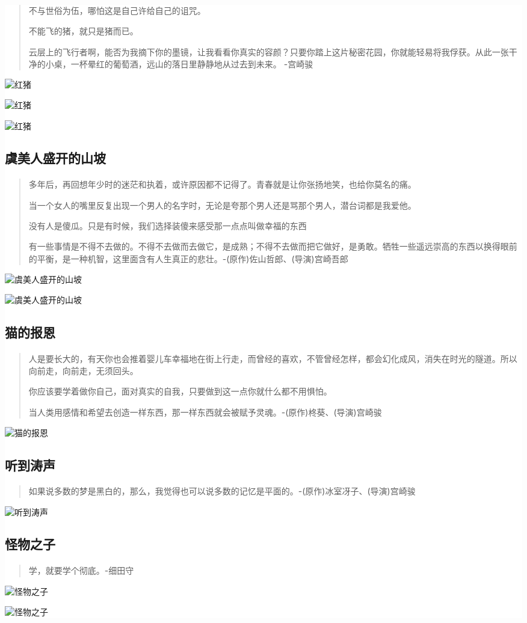 > 不与世俗为伍，哪怕这是自己许给自己的诅咒。
>
> 不能飞的猪，就只是猪而已。
>
> 云层上的飞行者啊，能否为我摘下你的墨镜，让我看看你真实的容颜？只要你踏上这片秘密花园，你就能轻易将我俘获。从此一张干净的小桌，一杯晕红的葡萄酒，远山的落日里静静地从过去到未来。 -宫崎骏

![红猪](./index/红猪-1.jpg)

![红猪](./index/红猪-2.jpg)

![红猪](./index/红猪-3.jpg)

## 虞美人盛开的山坡

> 多年后，再回想年少时的迷茫和执着，或许原因都不记得了。青春就是让你张扬地笑，也给你莫名的痛。
>
> 当一个女人的嘴里反复出现一个男人的名字时，无论是夸那个男人还是骂那个男人，潜台词都是我爱他。
>
> 没有人是傻瓜。只是有时候，我们选择装傻来感受那一点点叫做幸福的东西
>
> 有一些事情是不得不去做的。不得不去做而去做它，是成熟；不得不去做而把它做好，是勇敢。牺牲一些遥远崇高的东西以换得眼前的平衡，是一种机智，这里面含有人生真正的悲壮。-(原作)佐山哲郎、(导演)宫崎吾郎

![虞美人盛开的山坡](./index/虞美人盛开的山坡-1.jpg)

![虞美人盛开的山坡](./index/虞美人盛开的山坡-2.jpg)

## 猫的报恩

> 人是要长大的，有天你也会推着婴儿车幸福地在街上行走，而曾经的喜欢，不管曾经怎样，都会幻化成风，消失在时光的隧道。所以向前走，向前走，无须回头。
>
> 你应该要学着做你自己，面对真实的自我，只要做到这一点你就什么都不用惧怕。
>
> 当人类用感情和希望去创造一样东西，那一样东西就会被赋予灵魂。-(原作)柊葵、(导演)宫崎骏

![猫的报恩](./index/猫的报恩.jpg)

## 听到涛声

> 如果说多数的梦是黑白的，那么，我觉得也可以说多数的记忆是平面的。-(原作)冰室冴子、(导演)宫崎骏

![听到涛声](./index/听到涛声.jpg)

## 怪物之子

> 学，就要学个彻底。-细田守

![怪物之子](./index/怪物之子-1.jpg)

![怪物之子](./index/怪物之子-2.jpg)

